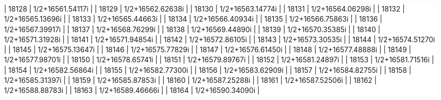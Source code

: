 |  18128 | 1/2+16561.54117i |
|  18129 | 1/2+16562.62638i |
|  18130 | 1/2+16563.14774i |
|  18131 | 1/2+16564.06298i |
|  18132 | 1/2+16565.13696i |
|  18133 | 1/2+16565.44663i |
|  18134 | 1/2+16566.40934i |
|  18135 | 1/2+16566.75863i |
|  18136 | 1/2+16567.39917i |
|  18137 | 1/2+16568.76299i |
|  18138 | 1/2+16569.44890i |
|  18139 | 1/2+16570.35385i |
|  18140 | 1/2+16571.31928i |
|  18141 | 1/2+16571.94854i |
|  18142 | 1/2+16572.86105i |
|  18143 | 1/2+16573.30535i |
|  18144 | 1/2+16574.51270i |
|  18145 | 1/2+16575.13647i |
|  18146 | 1/2+16575.77829i |
|  18147 | 1/2+16576.61450i |
|  18148 | 1/2+16577.48888i |
|  18149 | 1/2+16577.98701i |
|  18150 | 1/2+16578.65741i |
|  18151 | 1/2+16579.89767i |
|  18152 | 1/2+16581.24897i |
|  18153 | 1/2+16581.71516i |
|  18154 | 1/2+16582.56864i |
|  18155 | 1/2+16582.77300i |
|  18156 | 1/2+16583.62909i |
|  18157 | 1/2+16584.82755i |
|  18158 | 1/2+16585.31397i |
|  18159 | 1/2+16585.87853i |
|  18160 | 1/2+16587.25288i |
|  18161 | 1/2+16587.52506i |
|  18162 | 1/2+16588.88783i |
|  18163 | 1/2+16589.46666i |
|  18164 | 1/2+16590.34090i |